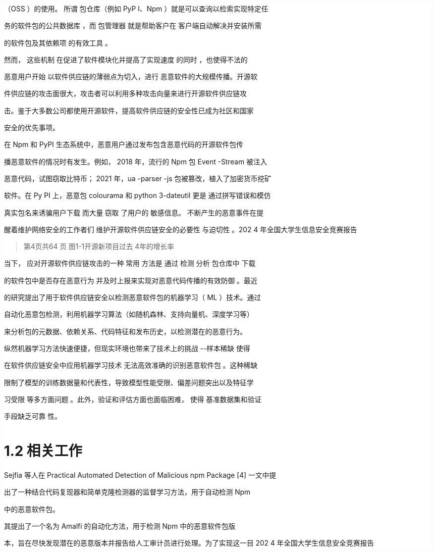 （OSS ）的使用。 所谓 包仓库（例如  PyP I、Npm ）就是可以查询以检索实现特定任 

务的软件包的公共数据库 ，而 包管理器 就是帮助客户在 客户端自动解决并安装所需 

的软件包及其依赖项 的有效工具 。

然而， 这些机制 在促进了软件模块化并提高了实现速度 的同时 ，也使得不法的 

恶意用户开始 以软件供应链的薄弱点为切入，进行 恶意软件的大规模传播。开源软 

件供应链的攻击面很大，攻击者可以利用多种攻击向量来进行开源软件供应链攻 

击。鉴于大多数公司都使用开源软件，提高软件供应链的安全性已成为社区和国家 

安全的优先事项。 

在 Npm  和 PyPI  生态系统中，恶意用户通过发布包含恶意代码的开源软件包传 

播恶意软件的情况时有发生。例如， 2018  年，流行的  Npm  包 Event -Stream  被注入 

恶意代码，试图窃取比特币； 2021  年，ua -parser -js  包被篡改，植入了加密货币挖矿 

软件。在  Py PI  上，恶意包  colourama  和 python 3-dateutil  更是 通过拼写错误和模仿 

真实包名来诱骗用户下载 而大量 窃取 了用户的 敏感信息。 不断产生的恶意事件在提 

醒着维护网络安全的工作者们 维护开源软件供应链安全的必要性 与迫切性 。202 4 年全国大学生信息安全竞赛报告        

> 第4页共64 页
> 图1-1开源新项目过去 4年的增长率

当下， 应对开源软件供应链攻击的一种 常用 方法是 通过 检测 分析 包仓库中 下载 

的软件包中是否存在恶意行为 并及时上报来实现对恶意代码传播的有效防御 。最近 

的研究提出了用于软件供应链安全以检测恶意软件包的机器学习（ ML ）技术。通过 

自动化恶意包检测，利用机器学习算法（如随机森林、支持向量机、深度学习等） 

来分析包的元数据、依赖关系、代码特征和发布历史，以检测潜在的恶意行为。 

纵然机器学习方法快速便捷，但现实环境也带来了技术上的挑战 --样本稀缺 使得 

在软件供应链安全中应用机器学习技术 无法高效准确的识别恶意软件包 。这种稀缺 

限制了模型的训练数据量和代表性，导致模型性能受限、偏差问题突出以及特征学 

习受限 等多方面问题 。此外，验证和评估方面也面临困难， 使得 基准数据集和验证 

手段缺乏可靠 性。

# 1.2  相关工作 

Sejfia  等人在  Practical Automated Detection of Malicious npm Package [4] 一文中提 

出了一种结合代码复现器和简单克隆检测器的监督学习方法，用于自动检测  Npm 

中的恶意软件包。 

其提出了一个名为  Amalfi  的自动化方法，用于检测  Npm  中的恶意软件包版 

本，旨在尽快发现潜在的恶意版本并报告给人工审计员进行处理。为了实现这一目 202 4 年全国大学生信息安全竞赛报告    
